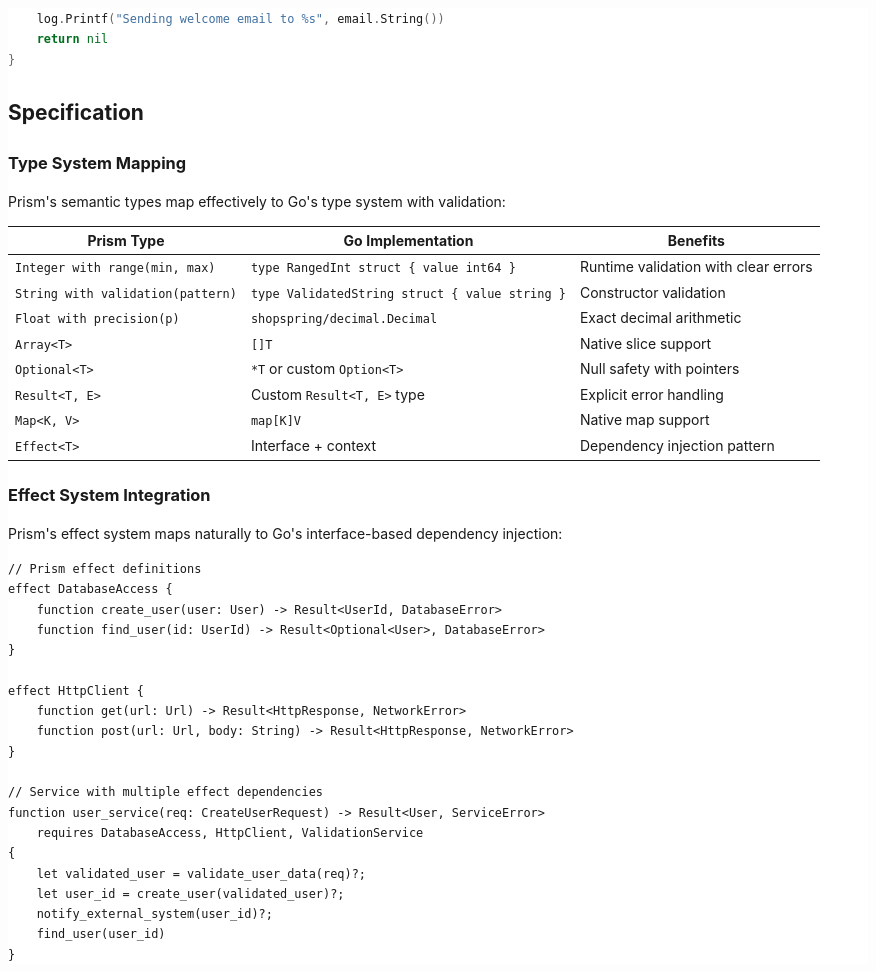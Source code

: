 ```go
    log.Printf("Sending welcome email to %s", email.String())
    return nil
}
```

## Specification

### Type System Mapping

Prism's semantic types map effectively to Go's type system with validation:

| Prism Type | Go Implementation | Benefits |
|------------|------------------|----------|
| `Integer with range(min, max)` | `type RangedInt struct { value int64 }` | Runtime validation with clear errors |
| `String with validation(pattern)` | `type ValidatedString struct { value string }` | Constructor validation |
| `Float with precision(p)` | `shopspring/decimal.Decimal` | Exact decimal arithmetic |
| `Array<T>` | `[]T` | Native slice support |
| `Optional<T>` | `*T` or custom `Option<T>` | Null safety with pointers |
| `Result<T, E>` | Custom `Result<T, E>` type | Explicit error handling |
| `Map<K, V>` | `map[K]V` | Native map support |
| `Effect<T>` | Interface + context | Dependency injection pattern |

### Effect System Integration

Prism's effect system maps naturally to Go's interface-based dependency injection:

```prism
// Prism effect definitions
effect DatabaseAccess {
    function create_user(user: User) -> Result<UserId, DatabaseError>
    function find_user(id: UserId) -> Result<Optional<User>, DatabaseError>
}

effect HttpClient {
    function get(url: Url) -> Result<HttpResponse, NetworkError>
    function post(url: Url, body: String) -> Result<HttpResponse, NetworkError>
}

// Service with multiple effect dependencies
function user_service(req: CreateUserRequest) -> Result<User, ServiceError>
    requires DatabaseAccess, HttpClient, ValidationService
{
    let validated_user = validate_user_data(req)?;
    let user_id = create_user(validated_user)?;
    notify_external_system(user_id)?;
    find_user(user_id)
}
```
